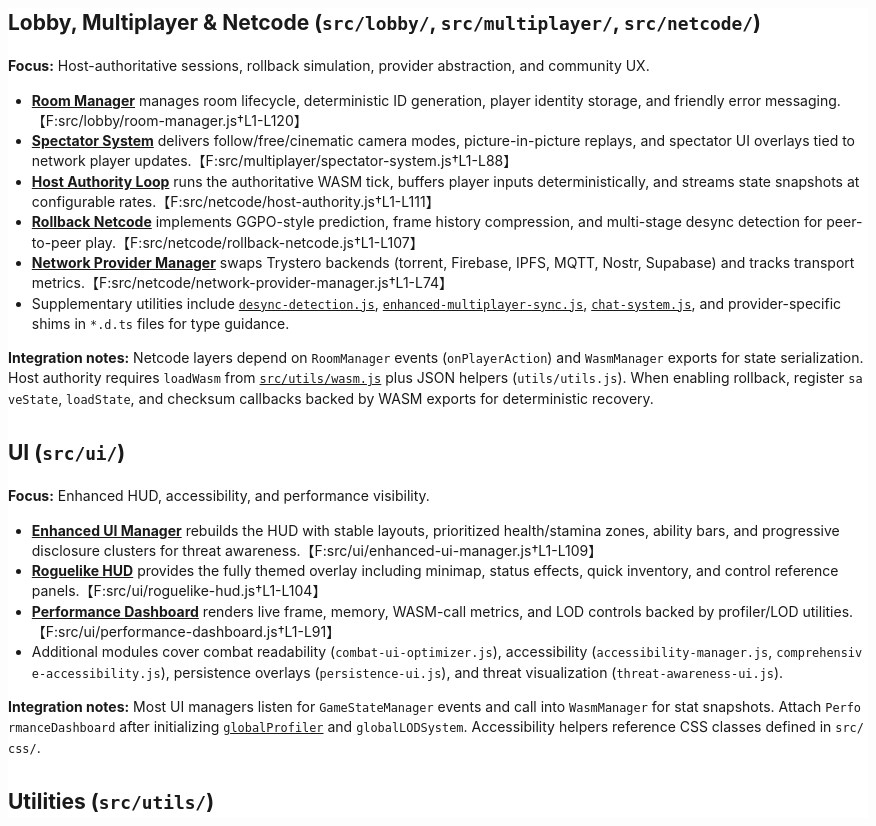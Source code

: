 ## Lobby, Multiplayer & Netcode (`src/lobby/`, `src/multiplayer/`, `src/netcode/`)

**Focus:** Host-authoritative sessions, rollback simulation, provider abstraction, and community UX.

- [**Room Manager**](../src/lobby/room-manager.js) manages room lifecycle, deterministic ID generation, player identity storage, and friendly error messaging.【F:src/lobby/room-manager.js†L1-L120】
- [**Spectator System**](../src/multiplayer/spectator-system.js) delivers follow/free/cinematic camera modes, picture-in-picture replays, and spectator UI overlays tied to network player updates.【F:src/multiplayer/spectator-system.js†L1-L88】
- [**Host Authority Loop**](../src/netcode/host-authority.js) runs the authoritative WASM tick, buffers player inputs deterministically, and streams state snapshots at configurable rates.【F:src/netcode/host-authority.js†L1-L111】
- [**Rollback Netcode**](../src/netcode/rollback-netcode.js) implements GGPO-style prediction, frame history compression, and multi-stage desync detection for peer-to-peer play.【F:src/netcode/rollback-netcode.js†L1-L107】
- [**Network Provider Manager**](../src/netcode/network-provider-manager.js) swaps Trystero backends (torrent, Firebase, IPFS, MQTT, Nostr, Supabase) and tracks transport metrics.【F:src/netcode/network-provider-manager.js†L1-L74】
- Supplementary utilities include [`desync-detection.js`](../src/netcode/desync-detection.js), [`enhanced-multiplayer-sync.js`](../src/netcode/enhanced-multiplayer-sync.js), [`chat-system.js`](../src/netcode/chat-system.js), and provider-specific shims in `*.d.ts` files for type guidance.

**Integration notes:** Netcode layers depend on `RoomManager` events (`onPlayerAction`) and `WasmManager` exports for state serialization. Host authority requires `loadWasm` from [`src/utils/wasm.js`](../src/utils/wasm.js) plus JSON helpers (`utils/utils.js`). When enabling rollback, register `saveState`, `loadState`, and checksum callbacks backed by WASM exports for deterministic recovery.

## UI (`src/ui/`)

**Focus:** Enhanced HUD, accessibility, and performance visibility.

- [**Enhanced UI Manager**](../src/ui/enhanced-ui-manager.js) rebuilds the HUD with stable layouts, prioritized health/stamina zones, ability bars, and progressive disclosure clusters for threat awareness.【F:src/ui/enhanced-ui-manager.js†L1-L109】
- [**Roguelike HUD**](../src/ui/roguelike-hud.js) provides the fully themed overlay including minimap, status effects, quick inventory, and control reference panels.【F:src/ui/roguelike-hud.js†L1-L104】
- [**Performance Dashboard**](../src/ui/performance-dashboard.js) renders live frame, memory, WASM-call metrics, and LOD controls backed by profiler/LOD utilities.【F:src/ui/performance-dashboard.js†L1-L91】
- Additional modules cover combat readability (`combat-ui-optimizer.js`), accessibility (`accessibility-manager.js`, `comprehensive-accessibility.js`), persistence overlays (`persistence-ui.js`), and threat visualization (`threat-awareness-ui.js`).

**Integration notes:** Most UI managers listen for `GameStateManager` events and call into `WasmManager` for stat snapshots. Attach `PerformanceDashboard` after initializing [`globalProfiler`](../src/utils/performance-profiler.js) and `globalLODSystem`. Accessibility helpers reference CSS classes defined in `src/css/`.

## Utilities (`src/utils/`)
